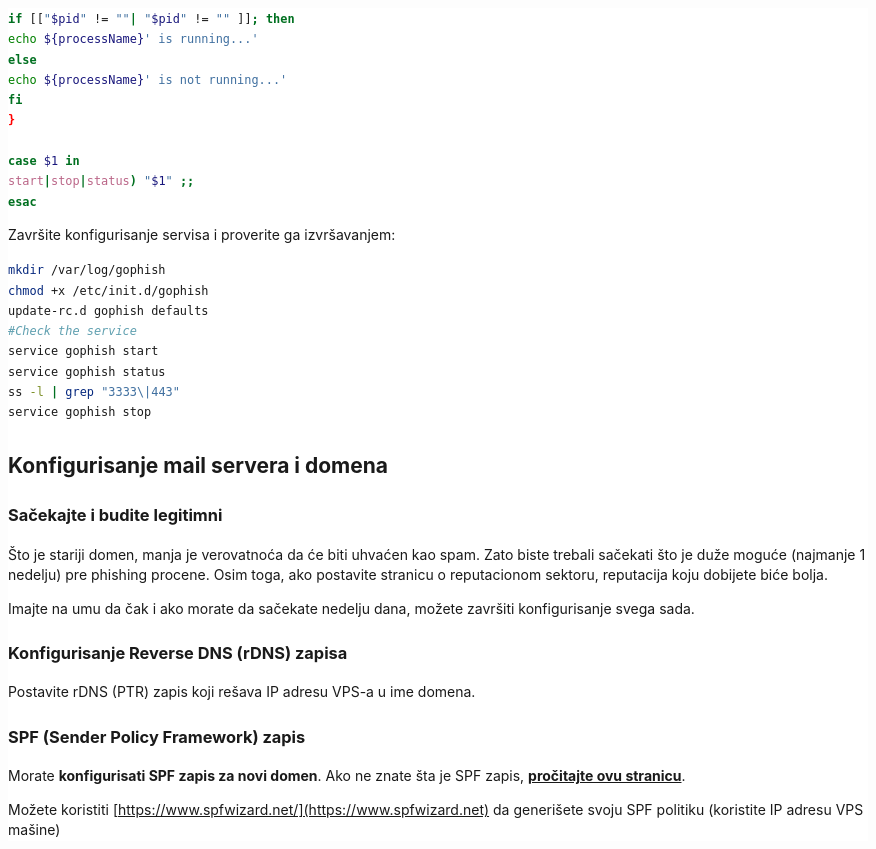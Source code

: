 ```bash
if [["$pid" != ""| "$pid" != "" ]]; then
echo ${processName}' is running...'
else
echo ${processName}' is not running...'
fi
}

case $1 in
start|stop|status) "$1" ;;
esac
```

Završite konfigurisanje servisa i proverite ga izvršavanjem:

```bash
mkdir /var/log/gophish
chmod +x /etc/init.d/gophish
update-rc.d gophish defaults
#Check the service
service gophish start
service gophish status
ss -l | grep "3333\|443"
service gophish stop
```

## Konfigurisanje mail servera i domena

### Sačekajte i budite legitimni

Što je stariji domen, manja je verovatnoća da će biti uhvaćen kao spam. Zato biste trebali sačekati što je duže moguće (najmanje 1 nedelju) pre phishing procene. Osim toga, ako postavite stranicu o reputacionom sektoru, reputacija koju dobijete biće bolja.

Imajte na umu da čak i ako morate da sačekate nedelju dana, možete završiti konfigurisanje svega sada.

### Konfigurisanje Reverse DNS (rDNS) zapisa

Postavite rDNS (PTR) zapis koji rešava IP adresu VPS-a u ime domena.

### SPF (Sender Policy Framework) zapis

Morate **konfigurisati SPF zapis za novi domen**. Ako ne znate šta je SPF zapis, [**pročitajte ovu stranicu**](../../network-services-pentesting/pentesting-smtp/#spf).

Možete koristiti [https://www.spfwizard.net/](https://www.spfwizard.net) da generišete svoju SPF politiku (koristite IP adresu VPS mašine)
